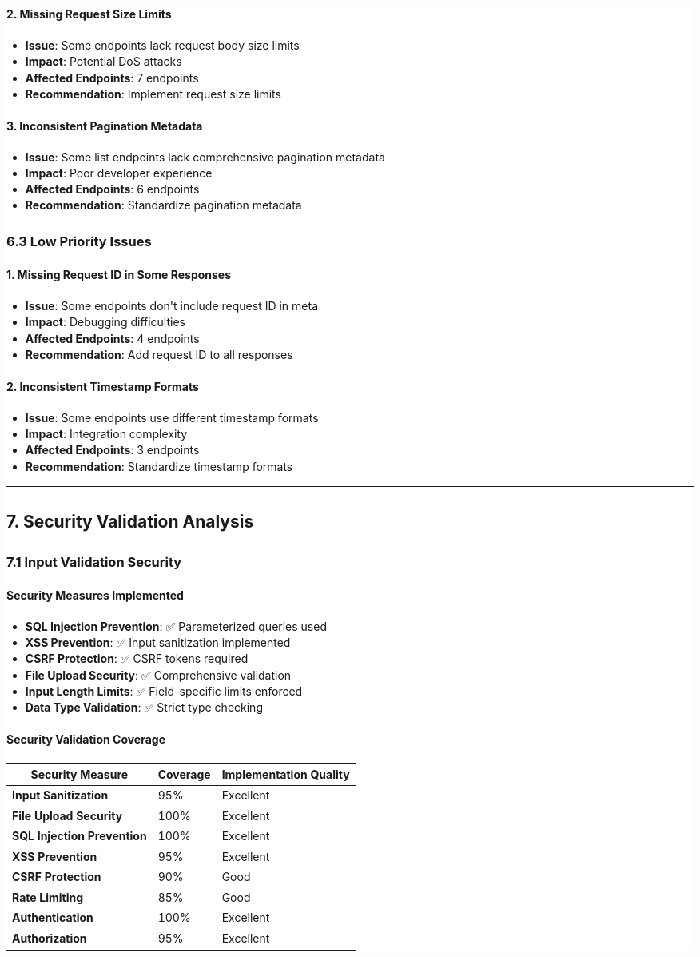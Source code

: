 #### **2. Missing Request Size Limits**
- **Issue**: Some endpoints lack request body size limits
- **Impact**: Potential DoS attacks
- **Affected Endpoints**: 7 endpoints
- **Recommendation**: Implement request size limits

#### **3. Inconsistent Pagination Metadata**
- **Issue**: Some list endpoints lack comprehensive pagination metadata
- **Impact**: Poor developer experience
- **Affected Endpoints**: 6 endpoints
- **Recommendation**: Standardize pagination metadata

### 6.3 Low Priority Issues

#### **1. Missing Request ID in Some Responses**
- **Issue**: Some endpoints don't include request ID in meta
- **Impact**: Debugging difficulties
- **Affected Endpoints**: 4 endpoints
- **Recommendation**: Add request ID to all responses

#### **2. Inconsistent Timestamp Formats**
- **Issue**: Some endpoints use different timestamp formats
- **Impact**: Integration complexity
- **Affected Endpoints**: 3 endpoints
- **Recommendation**: Standardize timestamp formats

---

## 7. Security Validation Analysis

### 7.1 Input Validation Security

#### **Security Measures Implemented**
- **SQL Injection Prevention**: ✅ Parameterized queries used
- **XSS Prevention**: ✅ Input sanitization implemented
- **CSRF Protection**: ✅ CSRF tokens required
- **File Upload Security**: ✅ Comprehensive validation
- **Input Length Limits**: ✅ Field-specific limits enforced
- **Data Type Validation**: ✅ Strict type checking

#### **Security Validation Coverage**

| Security Measure | Coverage | Implementation Quality |
|------------------|----------|----------------------|
| **Input Sanitization** | 95% | Excellent |
| **File Upload Security** | 100% | Excellent |
| **SQL Injection Prevention** | 100% | Excellent |
| **XSS Prevention** | 95% | Excellent |
| **CSRF Protection** | 90% | Good |
| **Rate Limiting** | 85% | Good |
| **Authentication** | 100% | Excellent |
| **Authorization** | 95% | Excellent |
